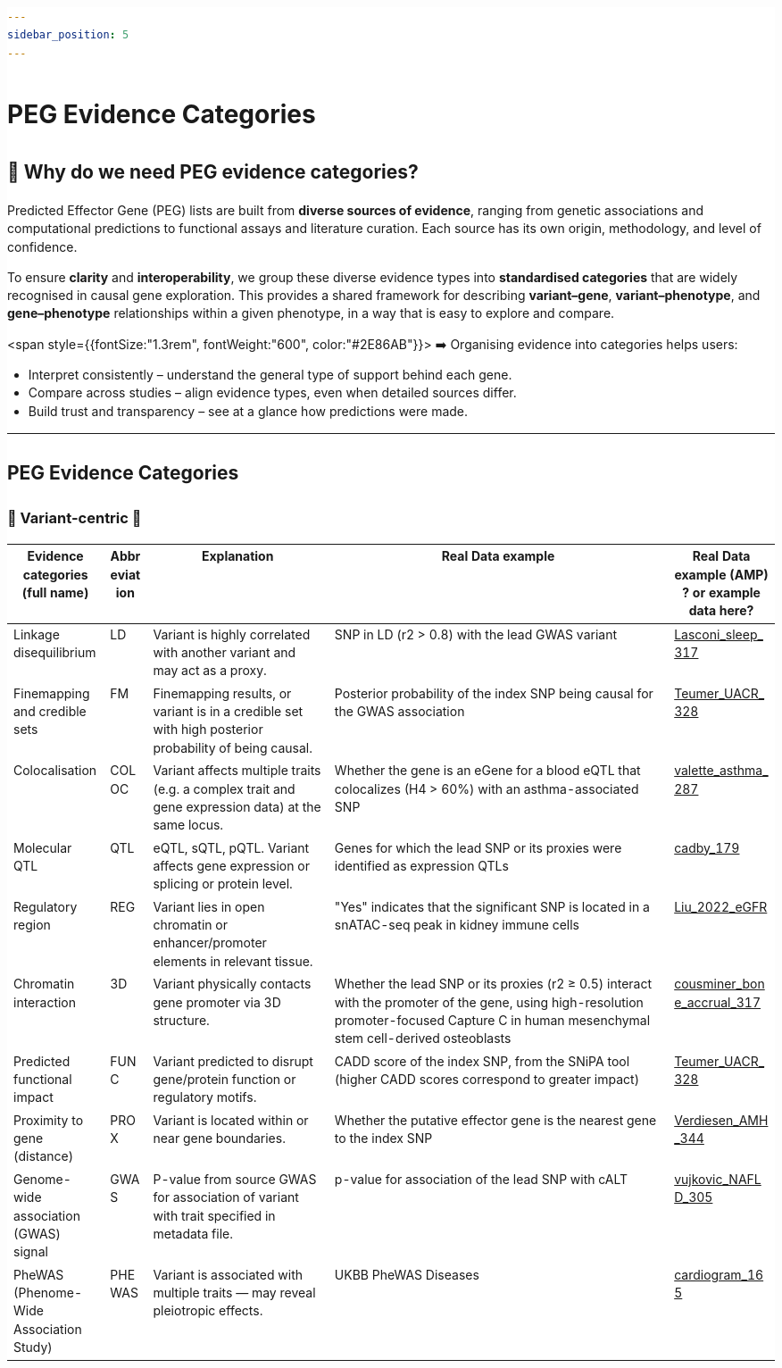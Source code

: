 ```yaml
---
sidebar_position: 5
---
```


# PEG Evidence Categories

## 🌟 Why do we need PEG evidence categories?

Predicted Effector Gene (PEG) lists are built from **diverse sources of evidence**, ranging from genetic associations and computational predictions to functional assays and literature curation. Each source has its own origin, methodology, and level of confidence.

To ensure **clarity** and **interoperability**, we group these diverse evidence types into **standardised categories** that are widely recognised in causal gene exploration. This provides a shared framework for describing **variant–gene**, **variant–phenotype**, and **gene–phenotype** relationships within a given phenotype, in a way that is easy to explore and compare.

<span style={{fontSize:"1.3rem", fontWeight:"600", color:"#2E86AB"}}>
➡️ Organising evidence into categories helps users:
</span>
* Interpret consistently – understand the general type of support behind each gene.
* Compare across studies – align evidence types, even when detailed sources differ.
* Build trust and transparency – see at a glance how predictions were made.

---
## PEG Evidence Categories

### 🔀 Variant-centric 🔀
| Evidence categories (full name) | Abbreviation | Explanation | Real Data example | Real Data example (AMP) ? or example data here? |
|-----------------------------------------|--------------|-------------|-------------------|--------------------------|
| Linkage disequilibrium | LD | Variant is highly correlated with another variant and may act as a proxy. | SNP in LD (r2 > 0.8) with the lead GWAS variant | [Lasconi_sleep_317](https://hugeamp.org/research.html?pageid=Lasconi_sleep_317) |
| Finemapping and credible sets | FM | Finemapping results, or variant is in a credible set with high posterior probability of being causal. | Posterior probability of the index SNP being causal for the GWAS association | [Teumer_UACR_328](https://hugeamp.org/research.html?pageid=Teumer_UACR_328) |
| Colocalisation | COLOC | Variant affects multiple traits (e.g. a complex trait and gene expression data) at the same locus. | Whether the gene is an eGene for a blood eQTL that colocalizes (H4 > 60%) with an asthma-associated SNP | [valette_asthma_287](https://hugeamp.org/research.html?pageid=valette_asthma_287) |
| Molecular QTL | QTL | eQTL, sQTL, pQTL. Variant affects gene expression or splicing or protein level. | Genes for which the lead SNP or its proxies were identified as expression QTLs | [cadby_179](https://hugeamp.org/research.html?pageid=cadby_179) |
| Regulatory region | REG | Variant lies in open chromatin or enhancer/promoter elements in relevant tissue. | "Yes" indicates that the significant SNP is located in a snATAC-seq peak in kidney immune cells | [Liu_2022_eGFR](https://hugeamp.org/research.html?pageid=Liu_2022_eGFR) |
| Chromatin interaction | 3D | Variant physically contacts gene promoter via 3D structure. | Whether the lead SNP or its proxies (r2 ≥ 0.5) interact with the promoter of the gene, using high-resolution promoter-focused Capture C in human mesenchymal stem cell-derived osteoblasts | [cousminer_bone_accrual_317](https://hugeamp.org/research.html?pageid=cousminer_bone_accrual_317) |
| Predicted functional impact | FUNC | Variant predicted to disrupt gene/protein function or regulatory motifs. | CADD score of the index SNP, from the SNiPA tool (higher CADD scores correspond to greater impact) | [Teumer_UACR_328](https://hugeamp.org/research.html?pageid=Teumer_UACR_328) |
| Proximity to gene (distance) | PROX | Variant is located within or near gene boundaries. | Whether the putative effector gene is the nearest gene to the index SNP | [Verdiesen_AMH_344](https://hugeamp.org/research.html?pageid=Verdiesen_AMH_344) |
| Genome-wide association (GWAS) signal | GWAS | P-value from source GWAS for association of variant with trait specified in metadata file. | p-value for association of the lead SNP with cALT | [vujkovic_NAFLD_305](https://hugeamp.org/research.html?pageid=vujkovic_NAFLD_305) |
| PheWAS (Phenome-Wide Association Study) | PHEWAS | Variant is associated with multiple traits — may reveal pleiotropic effects. | UKBB PheWAS Diseases | [cardiogram_165](https://hugeamp.org/research.html?pageid=cardiogram_165) |

